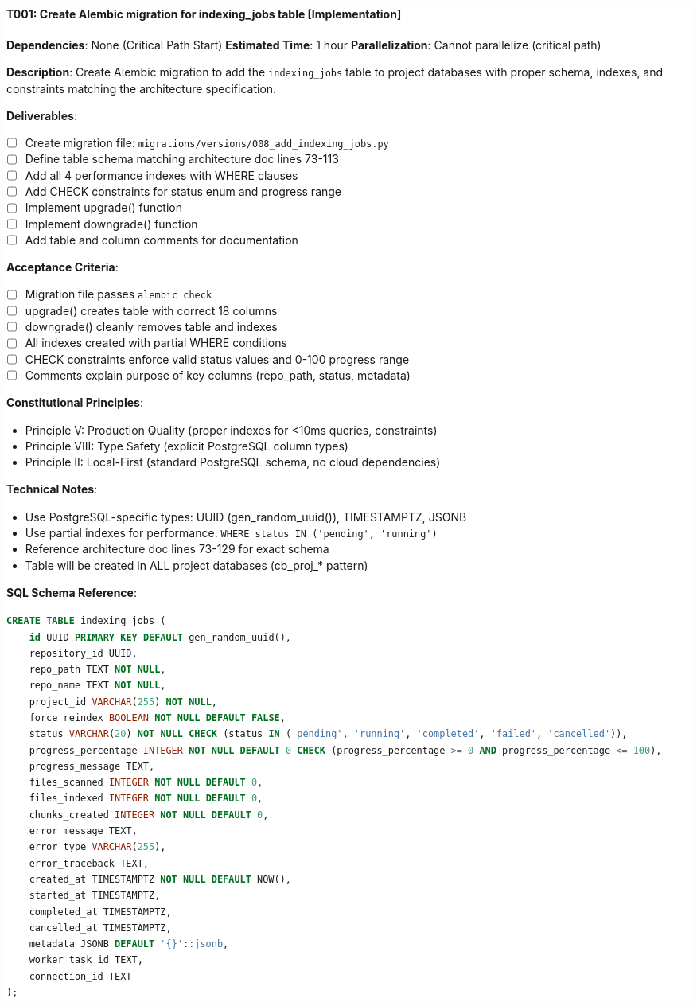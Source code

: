 #### T001: Create Alembic migration for indexing_jobs table [Implementation]
**Dependencies**: None (Critical Path Start)
**Estimated Time**: 1 hour
**Parallelization**: Cannot parallelize (critical path)

**Description**:
Create Alembic migration to add the `indexing_jobs` table to project databases with proper schema, indexes, and constraints matching the architecture specification.

**Deliverables**:
- [ ] Create migration file: `migrations/versions/008_add_indexing_jobs.py`
- [ ] Define table schema matching architecture doc lines 73-113
- [ ] Add all 4 performance indexes with WHERE clauses
- [ ] Add CHECK constraints for status enum and progress range
- [ ] Implement upgrade() function
- [ ] Implement downgrade() function
- [ ] Add table and column comments for documentation

**Acceptance Criteria**:
- [ ] Migration file passes `alembic check`
- [ ] upgrade() creates table with correct 18 columns
- [ ] downgrade() cleanly removes table and indexes
- [ ] All indexes created with partial WHERE conditions
- [ ] CHECK constraints enforce valid status values and 0-100 progress range
- [ ] Comments explain purpose of key columns (repo_path, status, metadata)

**Constitutional Principles**:
- Principle V: Production Quality (proper indexes for <10ms queries, constraints)
- Principle VIII: Type Safety (explicit PostgreSQL column types)
- Principle II: Local-First (standard PostgreSQL schema, no cloud dependencies)

**Technical Notes**:
- Use PostgreSQL-specific types: UUID (gen_random_uuid()), TIMESTAMPTZ, JSONB
- Use partial indexes for performance: `WHERE status IN ('pending', 'running')`
- Reference architecture doc lines 73-129 for exact schema
- Table will be created in ALL project databases (cb_proj_* pattern)

**SQL Schema Reference**:
```sql
CREATE TABLE indexing_jobs (
    id UUID PRIMARY KEY DEFAULT gen_random_uuid(),
    repository_id UUID,
    repo_path TEXT NOT NULL,
    repo_name TEXT NOT NULL,
    project_id VARCHAR(255) NOT NULL,
    force_reindex BOOLEAN NOT NULL DEFAULT FALSE,
    status VARCHAR(20) NOT NULL CHECK (status IN ('pending', 'running', 'completed', 'failed', 'cancelled')),
    progress_percentage INTEGER NOT NULL DEFAULT 0 CHECK (progress_percentage >= 0 AND progress_percentage <= 100),
    progress_message TEXT,
    files_scanned INTEGER NOT NULL DEFAULT 0,
    files_indexed INTEGER NOT NULL DEFAULT 0,
    chunks_created INTEGER NOT NULL DEFAULT 0,
    error_message TEXT,
    error_type VARCHAR(255),
    error_traceback TEXT,
    created_at TIMESTAMPTZ NOT NULL DEFAULT NOW(),
    started_at TIMESTAMPTZ,
    completed_at TIMESTAMPTZ,
    cancelled_at TIMESTAMPTZ,
    metadata JSONB DEFAULT '{}'::jsonb,
    worker_task_id TEXT,
    connection_id TEXT
);
```